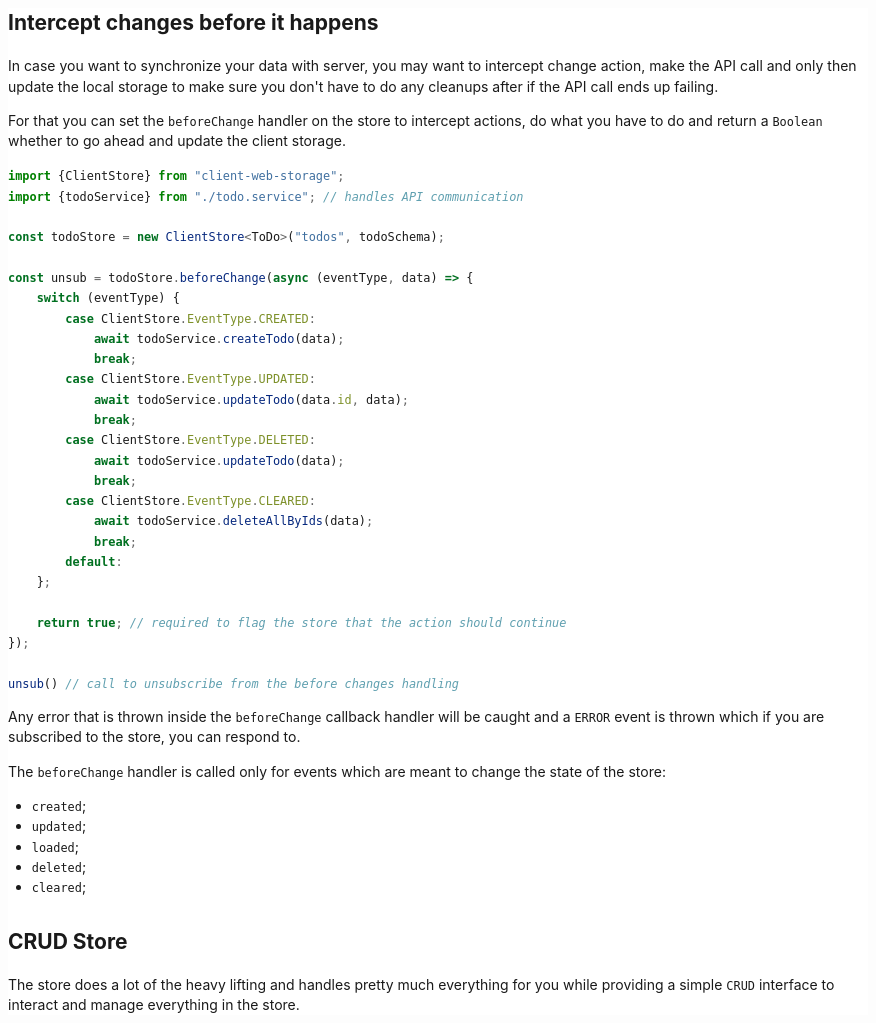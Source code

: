 ## Intercept changes before it happens
In case you want to synchronize your data with server, you may want to intercept change action, make the API call and only
then update the local storage to make sure you don't have to do any cleanups after if the API call ends up failing.

For that you can set the `beforeChange` handler on the store to intercept actions, do what you have to do and return
a `Boolean` whether to go ahead and update the client storage.

```ts
import {ClientStore} from "client-web-storage";
import {todoService} from "./todo.service"; // handles API communication

const todoStore = new ClientStore<ToDo>("todos", todoSchema);

const unsub = todoStore.beforeChange(async (eventType, data) => {
    switch (eventType) {
        case ClientStore.EventType.CREATED:
            await todoService.createTodo(data);
            break;
        case ClientStore.EventType.UPDATED:
            await todoService.updateTodo(data.id, data);
            break;
        case ClientStore.EventType.DELETED:
            await todoService.updateTodo(data);
            break;
        case ClientStore.EventType.CLEARED:
            await todoService.deleteAllByIds(data);
            break;
        default:
    };
    
    return true; // required to flag the store that the action should continue
});

unsub() // call to unsubscribe from the before changes handling
```

Any error that is thrown inside the `beforeChange` callback handler will be caught and a `ERROR` event is thrown
which if you are subscribed to the store, you can respond to.

The `beforeChange` handler is called only for events which are meant to change the state of the store:
- `created`;
- `updated`;
- `loaded`;
- `deleted`;
- `cleared`;

## CRUD Store
The store does a lot of the heavy lifting and handles pretty much everything for you while providing a simple `CRUD`
interface to interact and manage everything in the store.
